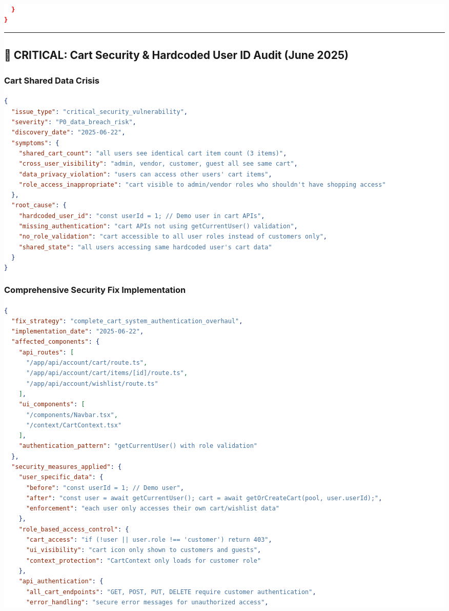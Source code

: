 ```json
  }
}
```

---

## 🔐 CRITICAL: Cart Security & Hardcoded User ID Audit (June 2025)

### Cart Shared Data Crisis
```json
{
  "issue_type": "critical_security_vulnerability",
  "severity": "P0_data_breach_risk", 
  "discovery_date": "2025-06-22",
  "symptoms": {
    "shared_cart_count": "all users see identical cart item count (3 items)",
    "cross_user_visibility": "admin, vendor, customer, guest all see same cart",
    "data_privacy_violation": "users can access other users' cart items",
    "role_access_inappropriate": "cart visible to admin/vendor roles who shouldn't have shopping access"
  },
  "root_cause": {
    "hardcoded_user_id": "const userId = 1; // Demo user in cart APIs",
    "missing_authentication": "cart APIs not using getCurrentUser() validation",
    "no_role_validation": "cart accessible to all user roles instead of customers only",
    "shared_state": "all users accessing same hardcoded user's cart data"
  }
}
```

### Comprehensive Security Fix Implementation
```json
{
  "fix_strategy": "complete_cart_system_authentication_overhaul",
  "implementation_date": "2025-06-22",
  "affected_components": {
    "api_routes": [
      "/app/api/account/cart/route.ts",
      "/app/api/account/cart/items/[id]/route.ts", 
      "/app/api/account/wishlist/route.ts"
    ],
    "ui_components": [
      "/components/Navbar.tsx",
      "/context/CartContext.tsx"
    ],
    "authentication_pattern": "getCurrentUser() with role validation"
  },
  "security_measures_applied": {
    "user_specific_data": {
      "before": "const userId = 1; // Demo user",
      "after": "const user = await getCurrentUser(); cart = await getOrCreateCart(pool, user.userId);",
      "enforcement": "each user only accesses their own cart/wishlist data"
    },
    "role_based_access_control": {
      "cart_access": "if (!user || user.role !== 'customer') return 403",
      "ui_visibility": "cart icon only shown to customers and guests",
      "context_protection": "CartContext only loads for customer role"
    },
    "api_authentication": {
      "all_cart_endpoints": "GET, POST, PUT, DELETE require customer authentication",
      "error_handling": "secure error messages for unauthorized access",
```